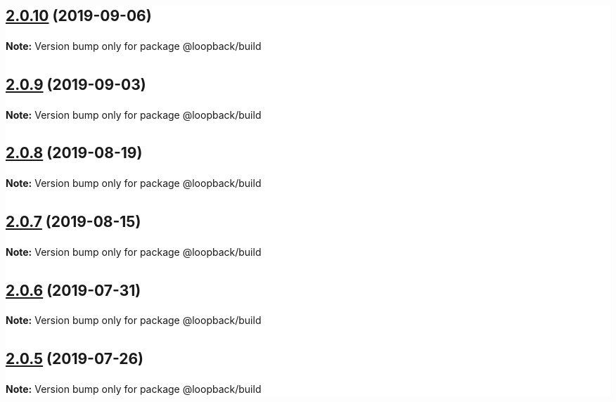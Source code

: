 


## [2.0.10](https://github.com/loopbackio/loopback-next/compare/@loopback/build@2.0.9...@loopback/build@2.0.10) (2019-09-06)

**Note:** Version bump only for package @loopback/build





## [2.0.9](https://github.com/loopbackio/loopback-next/compare/@loopback/build@2.0.8...@loopback/build@2.0.9) (2019-09-03)

**Note:** Version bump only for package @loopback/build





## [2.0.8](https://github.com/loopbackio/loopback-next/compare/@loopback/build@2.0.7...@loopback/build@2.0.8) (2019-08-19)

**Note:** Version bump only for package @loopback/build





## [2.0.7](https://github.com/loopbackio/loopback-next/compare/@loopback/build@2.0.6...@loopback/build@2.0.7) (2019-08-15)

**Note:** Version bump only for package @loopback/build





## [2.0.6](https://github.com/loopbackio/loopback-next/compare/@loopback/build@2.0.5...@loopback/build@2.0.6) (2019-07-31)

**Note:** Version bump only for package @loopback/build





## [2.0.5](https://github.com/loopbackio/loopback-next/compare/@loopback/build@2.0.4...@loopback/build@2.0.5) (2019-07-26)

**Note:** Version bump only for package @loopback/build


